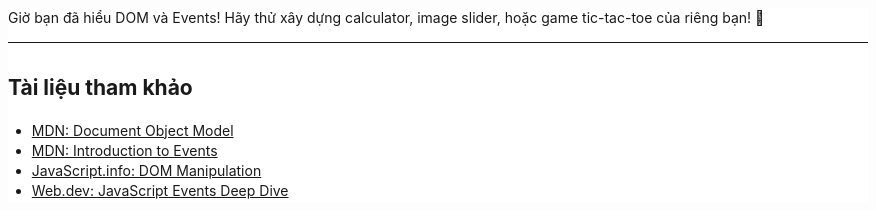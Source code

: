 Giờ bạn đã hiểu DOM và Events! Hãy thử xây dựng calculator, image slider, hoặc game tic-tac-toe của riêng bạn! 🚀

---

## Tài liệu tham khảo

- [MDN: Document Object Model](https://developer.mozilla.org/en-US/docs/Web/API/Document_Object_Model)
- [MDN: Introduction to Events](https://developer.mozilla.org/en-US/docs/Learn/JavaScript/Building_blocks/Events)
- [JavaScript.info: DOM Manipulation](https://javascript.info/document)
- [Web.dev: JavaScript Events Deep Dive](https://web.dev/eventing-deepdive/)
